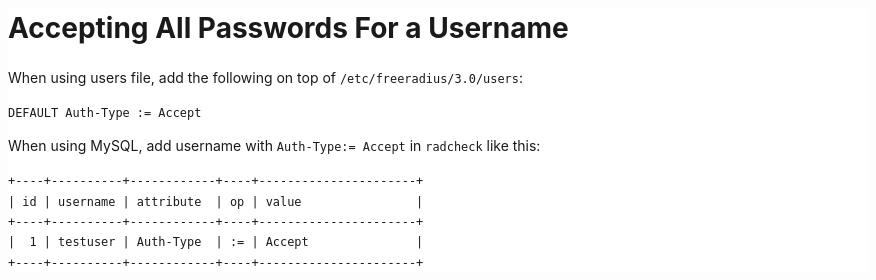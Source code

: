 # Accepting All Passwords For a Username

When using users file, add the following on top of `/etc/freeradius/3.0/users`:

```
DEFAULT Auth-Type := Accept
```

When using MySQL, add username with `Auth-Type:= Accept` in `radcheck` like this:

```
+----+----------+------------+----+----------------------+
| id | username | attribute  | op | value                |
+----+----------+------------+----+----------------------+
|  1 | testuser | Auth-Type  | := | Accept               |
+----+----------+------------+----+----------------------+
```
